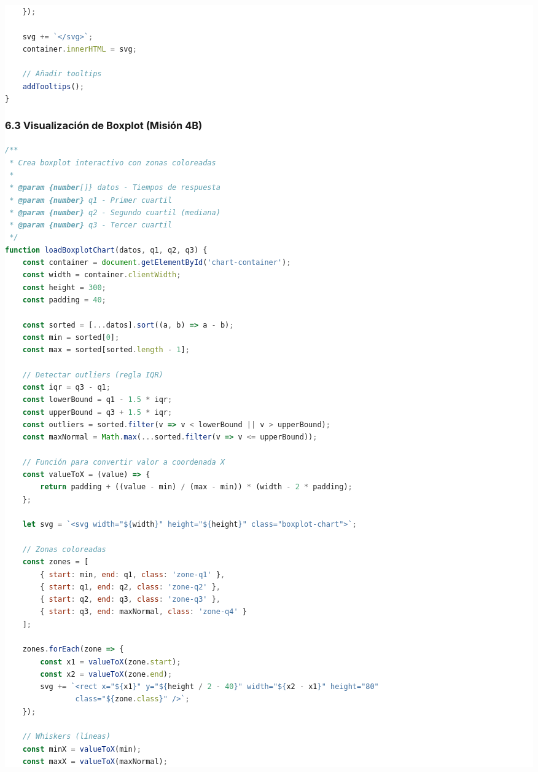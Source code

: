 ```javascript
    });

    svg += `</svg>`;
    container.innerHTML = svg;

    // Añadir tooltips
    addTooltips();
}
```

### 6.3 Visualización de Boxplot (Misión 4B)

```javascript
/**
 * Crea boxplot interactivo con zonas coloreadas
 *
 * @param {number[]} datos - Tiempos de respuesta
 * @param {number} q1 - Primer cuartil
 * @param {number} q2 - Segundo cuartil (mediana)
 * @param {number} q3 - Tercer cuartil
 */
function loadBoxplotChart(datos, q1, q2, q3) {
    const container = document.getElementById('chart-container');
    const width = container.clientWidth;
    const height = 300;
    const padding = 40;

    const sorted = [...datos].sort((a, b) => a - b);
    const min = sorted[0];
    const max = sorted[sorted.length - 1];

    // Detectar outliers (regla IQR)
    const iqr = q3 - q1;
    const lowerBound = q1 - 1.5 * iqr;
    const upperBound = q3 + 1.5 * iqr;
    const outliers = sorted.filter(v => v < lowerBound || v > upperBound);
    const maxNormal = Math.max(...sorted.filter(v => v <= upperBound));

    // Función para convertir valor a coordenada X
    const valueToX = (value) => {
        return padding + ((value - min) / (max - min)) * (width - 2 * padding);
    };

    let svg = `<svg width="${width}" height="${height}" class="boxplot-chart">`;

    // Zonas coloreadas
    const zones = [
        { start: min, end: q1, class: 'zone-q1' },
        { start: q1, end: q2, class: 'zone-q2' },
        { start: q2, end: q3, class: 'zone-q3' },
        { start: q3, end: maxNormal, class: 'zone-q4' }
    ];

    zones.forEach(zone => {
        const x1 = valueToX(zone.start);
        const x2 = valueToX(zone.end);
        svg += `<rect x="${x1}" y="${height / 2 - 40}" width="${x2 - x1}" height="80"
                class="${zone.class}" />`;
    });

    // Whiskers (líneas)
    const minX = valueToX(min);
    const maxX = valueToX(maxNormal);
```